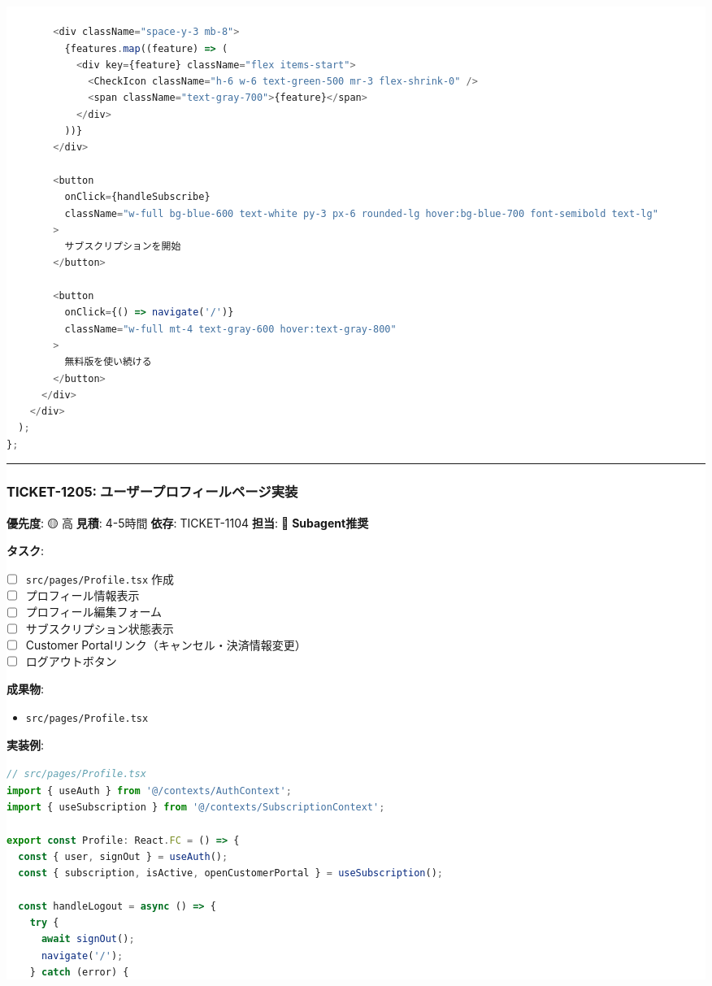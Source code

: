 ```typescript

        <div className="space-y-3 mb-8">
          {features.map((feature) => (
            <div key={feature} className="flex items-start">
              <CheckIcon className="h-6 w-6 text-green-500 mr-3 flex-shrink-0" />
              <span className="text-gray-700">{feature}</span>
            </div>
          ))}
        </div>

        <button
          onClick={handleSubscribe}
          className="w-full bg-blue-600 text-white py-3 px-6 rounded-lg hover:bg-blue-700 font-semibold text-lg"
        >
          サブスクリプションを開始
        </button>

        <button
          onClick={() => navigate('/')}
          className="w-full mt-4 text-gray-600 hover:text-gray-800"
        >
          無料版を使い続ける
        </button>
      </div>
    </div>
  );
};
```

---

### TICKET-1205: ユーザープロフィールページ実装

**優先度**: 🟡 高
**見積**: 4-5時間
**依存**: TICKET-1104
**担当**: 🤖 **Subagent推奨**

**タスク**:
- [ ] `src/pages/Profile.tsx` 作成
- [ ] プロフィール情報表示
- [ ] プロフィール編集フォーム
- [ ] サブスクリプション状態表示
- [ ] Customer Portalリンク（キャンセル・決済情報変更）
- [ ] ログアウトボタン

**成果物**:
- `src/pages/Profile.tsx`

**実装例**:
```typescript
// src/pages/Profile.tsx
import { useAuth } from '@/contexts/AuthContext';
import { useSubscription } from '@/contexts/SubscriptionContext';

export const Profile: React.FC = () => {
  const { user, signOut } = useAuth();
  const { subscription, isActive, openCustomerPortal } = useSubscription();

  const handleLogout = async () => {
    try {
      await signOut();
      navigate('/');
    } catch (error) {
```
